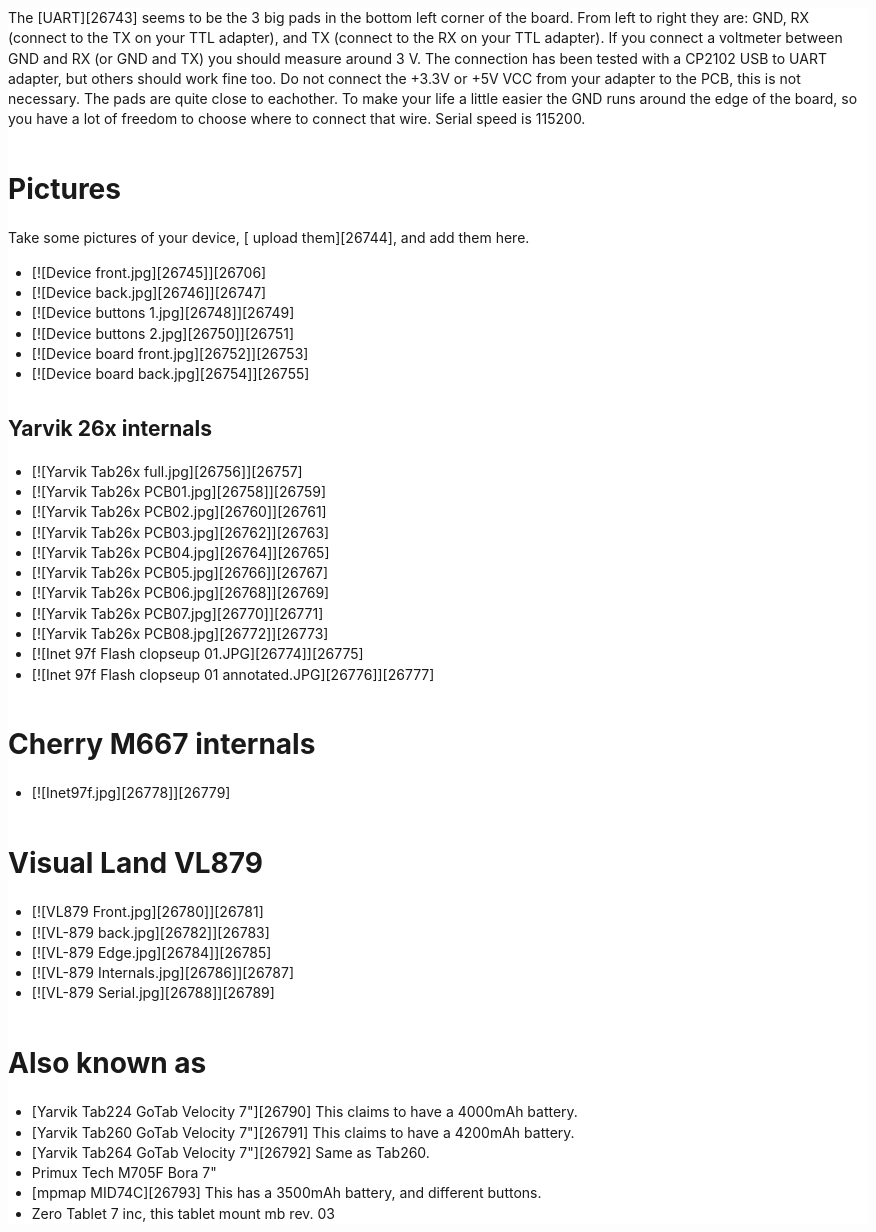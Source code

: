 The [UART][26743] seems to be the 3 big pads in the bottom left corner of the board. From left to right they are: GND, RX (connect to the TX on your TTL adapter), and TX (connect to the RX on your TTL adapter). If you connect a voltmeter between GND and RX (or GND and TX) you should measure around 3 V. 
The connection has been tested with a CP2102 USB to UART adapter, but others should work fine too. Do not connect the +3.3V or +5V VCC from your adapter to the PCB, this is not necessary. 
The pads are quite close to eachother. To make your life a little easier the GND runs around the edge of the board, so you have a lot of freedom to choose where to connect that wire. 
Serial speed is 115200. 
# Pictures
Take some pictures of your device, [ upload them][26744], and add them here.
  * [![Device front.jpg][26745]][26706]
  * [![Device back.jpg][26746]][26747]
  * [![Device buttons 1.jpg][26748]][26749]
  * [![Device buttons 2.jpg][26750]][26751]
  * [![Device board front.jpg][26752]][26753]
  * [![Device board back.jpg][26754]][26755]

## Yarvik 26x internals
  * [![Yarvik Tab26x full.jpg][26756]][26757]
  * [![Yarvik Tab26x PCB01.jpg][26758]][26759]
  * [![Yarvik Tab26x PCB02.jpg][26760]][26761]
  * [![Yarvik Tab26x PCB03.jpg][26762]][26763]
  * [![Yarvik Tab26x PCB04.jpg][26764]][26765]
  * [![Yarvik Tab26x PCB05.jpg][26766]][26767]
  * [![Yarvik Tab26x PCB06.jpg][26768]][26769]
  * [![Yarvik Tab26x PCB07.jpg][26770]][26771]
  * [![Yarvik Tab26x PCB08.jpg][26772]][26773]
  * [![Inet 97f Flash clopseup 01.JPG][26774]][26775]
  * [![Inet 97f Flash clopseup 01 annotated.JPG][26776]][26777]

# Cherry M667 internals
  * [![Inet97f.jpg][26778]][26779]

# Visual Land VL879
  * [![VL879 Front.jpg][26780]][26781]
  * [![VL-879 back.jpg][26782]][26783]
  * [![VL-879 Edge.jpg][26784]][26785]
  * [![VL-879 Internals.jpg][26786]][26787]
  * [![VL-879 Serial.jpg][26788]][26789]

# Also known as
  * [Yarvik Tab224 GoTab Velocity 7"][26790] This claims to have a 4000mAh battery.
  * [Yarvik Tab260 GoTab Velocity 7"][26791] This claims to have a 4200mAh battery.
  * [Yarvik Tab264 GoTab Velocity 7"][26792] Same as Tab260.
  * Primux Tech M705F Bora 7"
  * [mpmap MID74C][26793] This has a 3500mAh battery, and different buttons.
  * Zero Tablet 7 inc, this tablet mount mb rev. 03
